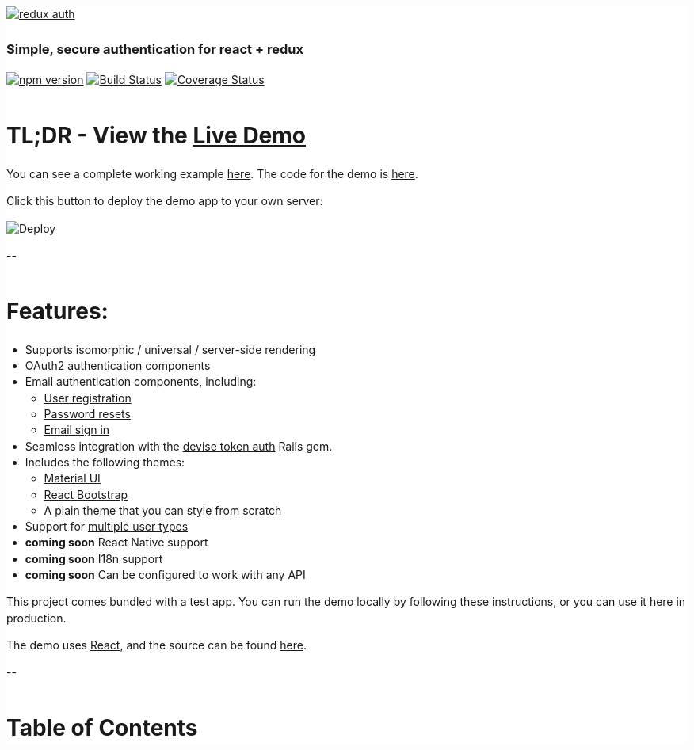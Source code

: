 [![redux auth](https://github.com/lynndylanhurley/redux-auth/raw/master/docs/images/redux-auth-logo.gif)](https://github.com/lynndylanhurley/redux-auth)

### Simple, secure authentication for react + redux

[![npm version](https://badge.fury.io/js/redux-auth.svg)](https://badge.fury.io/js/redux-auth)
[![Build Status](https://travis-ci.org/lynndylanhurley/redux-auth.svg)](https://travis-ci.org/lynndylanhurley/redux-auth)
[![Coverage Status](https://coveralls.io/repos/lynndylanhurley/redux-auth/badge.svg?branch=master&service=github)](https://coveralls.io/github/lynndylanhurley/redux-auth?branch=master)


# TL;DR - View the [Live Demo](http://redux-auth.herokuapp.com/)

You can see a complete working example [here](http://redux-auth.herokuapp.com/). The code for the demo is [here](https://github.com/lynndylanhurley/redux-auth-demo).

Click this button to deploy the demo app to your own server:

[![Deploy](https://www.herokucdn.com/deploy/button.svg)](https://heroku.com/deploy?template=https://github.com/lynndylanhurley/redux-auth-demo)

--

# Features:

* Supports isomorphic / universal / server-side rendering
* [OAuth2 authentication components](#oauthsigninbutton)
* Email authentication components, including:
  * [User registration](#emailsignupform)
  * [Password resets](#requestpasswordresetform)
  * [Email sign in](#emailsigninform)
* Seamless integration with the [devise token auth][dta] Rails gem.
* Includes the following themes:
  * [Material UI][material-ui]
  * [React Bootstrap][react-bootstrap]
  * A plain theme that you can style from scratch
* Support for [multiple user types](#multiple-user-types)
* **coming soon** React Native support
* **coming soon** I18n support
* **coming soon** Can be configured to work with any API

This project comes bundled with a test app. You can run the demo locally by following these instructions, or you can use it [here][redux-auth-demo] in production.

The demo uses [React][react], and the source can be found [here](https://github.com/lynndylanhurley/redux-auth/tree/master/dummy).

--

# Table of Contents


[ng-token-auth]: https://github.com/lynndylanhurley/ng-token-auth
[dta]: https://github.com/lynndylanhurley/devise_token_auth
[token-auth-wiki]: http://stackoverflow.com/questions/1592534/what-is-token-based-authentication
[so-post]: http://stackoverflow.com/questions/18605294/is-devises-token-authenticatable-secure
[jquery]: https://jquery.com/
[jquery-cookie]: https://github.com/carhartl/jquery-cookie
[jquery-deparam]: https://www.npmjs.com/package/jquery-deparam
[pubsub-js]: https://github.com/mroderick/PubSubJS
[bower]: http://bower.io/
[npm]: https://www.npmjs.com/
[browserify]: http://browserify.org/
[cors]: http://en.wikipedia.org/wiki/Cross-origin_resource_sharing
[common-js]: http://en.wikipedia.org/wiki/CommonJS
[dfd]: https://api.jquery.com/jQuery.Deferred/
[angular]: https://angularjs.org/
[react]: http://facebook.github.io/react/
[react-bootstrap]: https://react-bootstrap.github.io/
[material-ui]: http://www.material-ui.com
[redux]: http://rackt.org/redux/index.html
[redux-create-store]: http://rackt.org/redux/docs/basics/Store.html
[react-router]: https://github.com/rackt/react-router
[redux-auth-demo]: http://github.com/lynndylanhurley/redux-auth-demo
[whatwg-fetch]: https://github.com/github/fetch
[fetch-spec]: https://fetch.spec.whatwg.org/
[o-auth-flow]: https://github.com/lynndylanhurley/ng-token-auth/raw/master/test/app/images/flow/omniauth-flow.jpg
[token-validation-flow]: https://github.com/lynndylanhurley/ng-token-auth/raw/master/test/app/images/flow/validation-flow.jpg
[email-registration-flow]: https://github.com/lynndylanhurley/ng-token-auth/raw/master/test/app/images/flow/email-registration-flow.jpg
[email-sign-in-flow]: https://github.com/lynndylanhurley/ng-token-auth/raw/master/test/app/images/flow/email-sign-in-flow.jpg
[password-reset-flow]: https://github.com/lynndylanhurley/ng-token-auth/raw/master/test/app/images/flow/password-reset-flow.jpg
[mui-destroy-account]: https://github.com/lynndylanhurley/redux-auth/raw/master/docs/gifs/destroy-account.gif
[mui-email-sign-in]: https://github.com/lynndylanhurley/redux-auth/raw/master/docs/gifs/email-sign-in.gif
[mui-email-sign-up]: https://github.com/lynndylanhurley/redux-auth/raw/master/docs/gifs/email-sign-up.gif
[mui-oauth-sign-in]: https://github.com/lynndylanhurley/redux-auth/raw/master/docs/gifs/oauth-sign-in.gif
[mui-password-reset]: https://github.com/lynndylanhurley/redux-auth/raw/master/docs/gifs/request-password-reset.gif
[mui-update-password]: https://github.com/lynndylanhurley/redux-auth/raw/master/docs/gifs/update-password.gif
[mui-sign-out]: https://github.com/lynndylanhurley/redux-auth/raw/master/docs/gifs/sign-out.gif
[mui-error-dialog]: https://github.com/lynndylanhurley/redux-auth/raw/master/docs/images/mui-error-dialog.png
[mui-inline-errors]: https://github.com/lynndylanhurley/redux-auth/raw/master/docs/images/mui-inline-errors.png